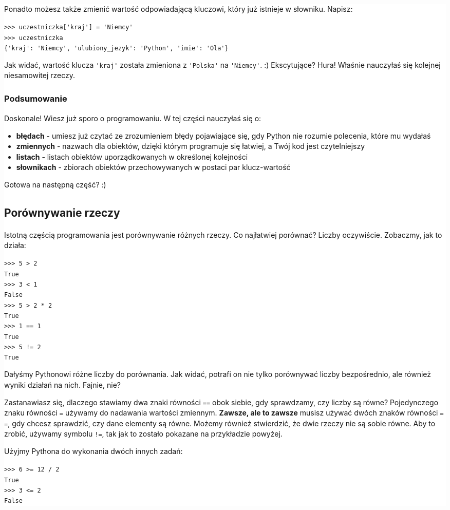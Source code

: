 Ponadto możesz także zmienić wartość odpowiadającą kluczowi, który już istnieje w słowniku. Napisz:

    >>> uczestniczka['kraj'] = 'Niemcy'
    >>> uczestniczka
    {'kraj': 'Niemcy', 'ulubiony_jezyk': 'Python', 'imie': 'Ola'}


Jak widać, wartość klucza `'kraj'` została zmieniona z `'Polska'` na `'Niemcy'`. :) Ekscytujące? Hura! Właśnie nauczyłaś się kolejnej niesamowitej rzeczy.

### Podsumowanie

Doskonale! Wiesz już sporo o programowaniu. W tej części nauczyłaś się o:

*   **błędach** - umiesz już czytać ze zrozumieniem błędy pojawiające się, gdy Python nie rozumie polecenia, które mu wydałaś
*   **zmiennych** - nazwach dla obiektów, dzięki którym programuje się łatwiej, a Twój kod jest czytelniejszy
*   **listach** - listach obiektów uporządkowanych w określonej kolejności
*   **słownikach** - zbiorach obiektów przechowywanych w postaci par klucz-wartość

Gotowa na następną część? :)

## Porównywanie rzeczy

Istotną częścią programowania jest porównywanie różnych rzeczy. Co najłatwiej porównać? Liczby oczywiście. Zobaczmy, jak to działa:

    >>> 5 > 2
    True
    >>> 3 < 1
    False
    >>> 5 > 2 * 2
    True
    >>> 1 == 1
    True
    >>> 5 != 2
    True


Dałyśmy Pythonowi różne liczby do porównania. Jak widać, potrafi on nie tylko porównywać liczby bezpośrednio, ale również wyniki działań na nich. Fajnie, nie?

Zastanawiasz się, dlaczego stawiamy dwa znaki równości `==` obok siebie, gdy sprawdzamy, czy liczby są równe? Pojedynczego znaku równości `=` używamy do nadawania wartości zmiennym. **Zawsze, ale to zawsze** musisz używać dwóch znaków równości `==`, gdy chcesz sprawdzić, czy dane elementy są równe. Możemy również stwierdzić, że dwie rzeczy nie są sobie równe. Aby to zrobić, używamy symbolu `!=`, tak jak to zostało pokazane na przykładzie powyżej.

Użyjmy Pythona do wykonania dwóch innych zadań:

    >>> 6 >= 12 / 2
    True
    >>> 3 <= 2
    False


 [1]: ../intro_to_command_line/README.md
 [2]: ../code_editor/README.md
 [3]: images/cupcake.png